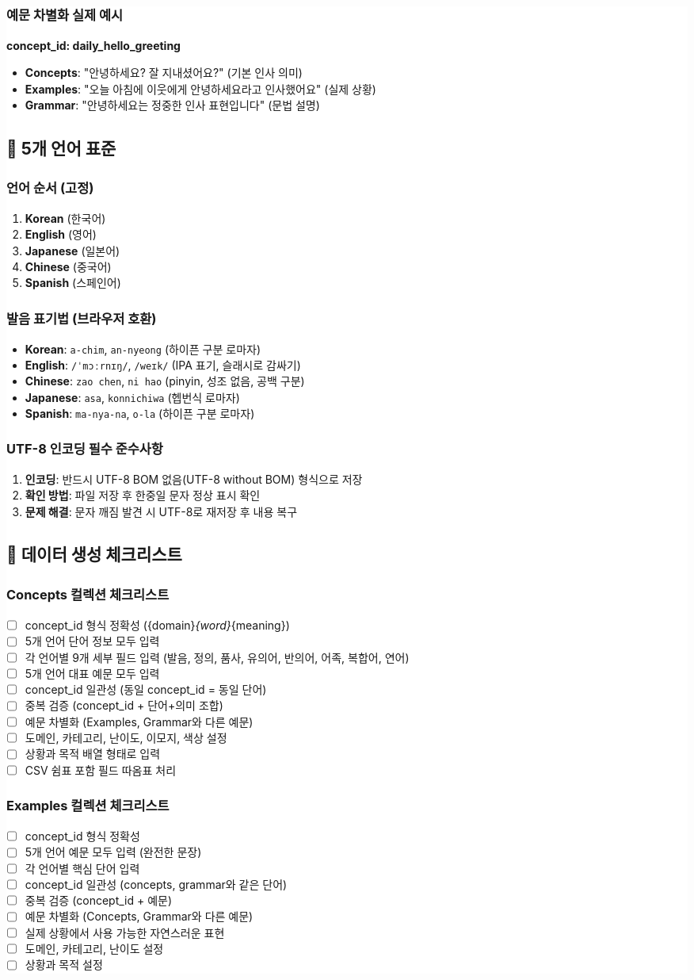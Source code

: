 ### 예문 차별화 실제 예시
**concept_id: daily_hello_greeting**
- **Concepts**: "안녕하세요? 잘 지내셨어요?" (기본 인사 의미)
- **Examples**: "오늘 아침에 이웃에게 안녕하세요라고 인사했어요" (실제 상황)
- **Grammar**: "안녕하세요는 정중한 인사 표현입니다" (문법 설명)

## 🎨 5개 언어 표준

### 언어 순서 (고정)
1. **Korean** (한국어)
2. **English** (영어) 
3. **Japanese** (일본어)
4. **Chinese** (중국어)
5. **Spanish** (스페인어)

### 발음 표기법 (브라우저 호환)
- **Korean**: `a-chim`, `an-nyeong` (하이픈 구분 로마자)
- **English**: `/ˈmɔːrnɪŋ/`, `/weɪk/` (IPA 표기, 슬래시로 감싸기)
- **Chinese**: `zao chen`, `ni hao` (pinyin, 성조 없음, 공백 구분)
- **Japanese**: `asa`, `konnichiwa` (헵번식 로마자)
- **Spanish**: `ma-nya-na`, `o-la` (하이픈 구분 로마자)

### UTF-8 인코딩 필수 준수사항
1. **인코딩**: 반드시 UTF-8 BOM 없음(UTF-8 without BOM) 형식으로 저장
2. **확인 방법**: 파일 저장 후 한중일 문자 정상 표시 확인
3. **문제 해결**: 문자 깨짐 발견 시 UTF-8로 재저장 후 내용 복구

## 🔄 데이터 생성 체크리스트

### Concepts 컬렉션 체크리스트
- [ ] concept_id 형식 정확성 ({domain}_{word}_{meaning})
- [ ] 5개 언어 단어 정보 모두 입력
- [ ] 각 언어별 9개 세부 필드 입력 (발음, 정의, 품사, 유의어, 반의어, 어족, 복합어, 연어)
- [ ] 5개 언어 대표 예문 모두 입력
- [ ] concept_id 일관성 (동일 concept_id = 동일 단어)
- [ ] 중복 검증 (concept_id + 단어+의미 조합)
- [ ] 예문 차별화 (Examples, Grammar와 다른 예문)
- [ ] 도메인, 카테고리, 난이도, 이모지, 색상 설정
- [ ] 상황과 목적 배열 형태로 입력
- [ ] CSV 쉼표 포함 필드 따옴표 처리

### Examples 컬렉션 체크리스트
- [ ] concept_id 형식 정확성
- [ ] 5개 언어 예문 모두 입력 (완전한 문장)
- [ ] 각 언어별 핵심 단어 입력
- [ ] concept_id 일관성 (concepts, grammar와 같은 단어)
- [ ] 중복 검증 (concept_id + 예문)
- [ ] 예문 차별화 (Concepts, Grammar와 다른 예문)
- [ ] 실제 상황에서 사용 가능한 자연스러운 표현
- [ ] 도메인, 카테고리, 난이도 설정
- [ ] 상황과 목적 설정
